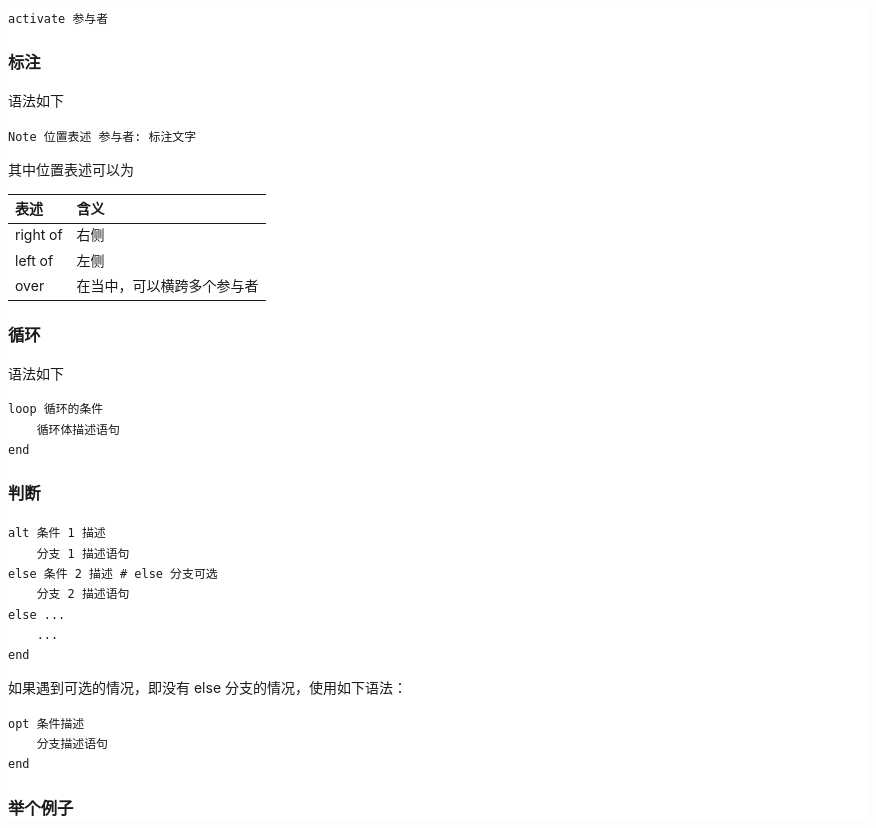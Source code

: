 ```
activate 参与者
```

### 标注

语法如下

```
Note 位置表述 参与者: 标注文字
```

其中位置表述可以为

| 表述     | 含义                       |
| :------- | :------------------------- |
| right of | 右侧                       |
| left of  | 左侧                       |
| over     | 在当中，可以横跨多个参与者 |

### 循环

语法如下

```
loop 循环的条件
    循环体描述语句
end
```

### 判断

```
alt 条件 1 描述
    分支 1 描述语句
else 条件 2 描述 # else 分支可选
    分支 2 描述语句
else ...
    ...
end
```

如果遇到可选的情况，即没有 else 分支的情况，使用如下语法：

```
opt 条件描述
    分支描述语句
end
```

### 举个例子

```
```
